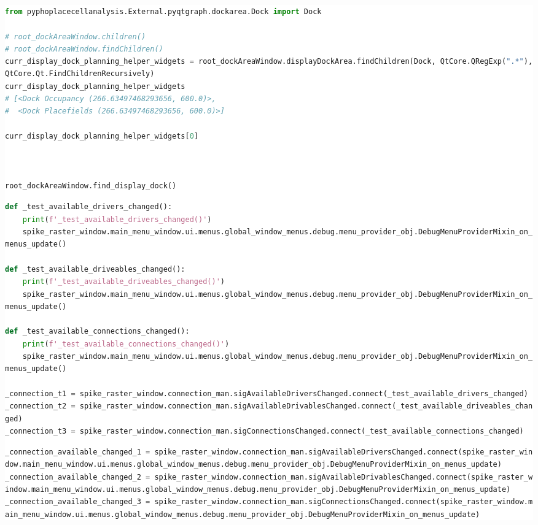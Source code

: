 ```python Scene=true pycharm={"is_executing": false, "name": "#%%\n"} scene__Default tags=["ActiveScene", "gui", "launch", "main_run"]
from pyphoplacecellanalysis.External.pyqtgraph.dockarea.Dock import Dock

# root_dockAreaWindow.children()
# root_dockAreaWindow.findChildren()
curr_display_dock_planning_helper_widgets = root_dockAreaWindow.displayDockArea.findChildren(Dock, QtCore.QRegExp(".*"), QtCore.Qt.FindChildrenRecursively)
curr_display_dock_planning_helper_widgets
# [<Dock Occupancy (266.63497468293656, 600.0)>,
#  <Dock Placefields (266.63497468293656, 600.0)>]

curr_display_dock_planning_helper_widgets[0]



root_dockAreaWindow.find_display_dock()
```

```python Scene=true pycharm={"is_executing": false, "name": "#%%\n"} scene__Default tags=["ActiveScene", "gui", "launch", "main_run"]

```

```python

```

```python Scene=true pycharm={"is_executing": false, "name": "#%%\n"} scene__Default tags=["ActiveScene", "gui", "launch", "main_run"]
def _test_available_drivers_changed():
    print(f'_test_available_drivers_changed()')
    spike_raster_window.main_menu_window.ui.menus.global_window_menus.debug.menu_provider_obj.DebugMenuProviderMixin_on_menus_update()
    
def _test_available_driveables_changed():
    print(f'_test_available_driveables_changed()')
    spike_raster_window.main_menu_window.ui.menus.global_window_menus.debug.menu_provider_obj.DebugMenuProviderMixin_on_menus_update()
    
def _test_available_connections_changed():
    print(f'_test_available_connections_changed()')
    spike_raster_window.main_menu_window.ui.menus.global_window_menus.debug.menu_provider_obj.DebugMenuProviderMixin_on_menus_update()

_connection_t1 = spike_raster_window.connection_man.sigAvailableDriversChanged.connect(_test_available_drivers_changed)
_connection_t2 = spike_raster_window.connection_man.sigAvailableDrivablesChanged.connect(_test_available_driveables_changed)
_connection_t3 = spike_raster_window.connection_man.sigConnectionsChanged.connect(_test_available_connections_changed)
```

```python Scene=true pycharm={"is_executing": false, "name": "#%%\n"} scene__Default tags=["ActiveScene", "gui", "launch", "main_run"]
_connection_available_changed_1 = spike_raster_window.connection_man.sigAvailableDriversChanged.connect(spike_raster_window.main_menu_window.ui.menus.global_window_menus.debug.menu_provider_obj.DebugMenuProviderMixin_on_menus_update)
_connection_available_changed_2 = spike_raster_window.connection_man.sigAvailableDrivablesChanged.connect(spike_raster_window.main_menu_window.ui.menus.global_window_menus.debug.menu_provider_obj.DebugMenuProviderMixin_on_menus_update)
_connection_available_changed_3 = spike_raster_window.connection_man.sigConnectionsChanged.connect(spike_raster_window.main_menu_window.ui.menus.global_window_menus.debug.menu_provider_obj.DebugMenuProviderMixin_on_menus_update)
```
